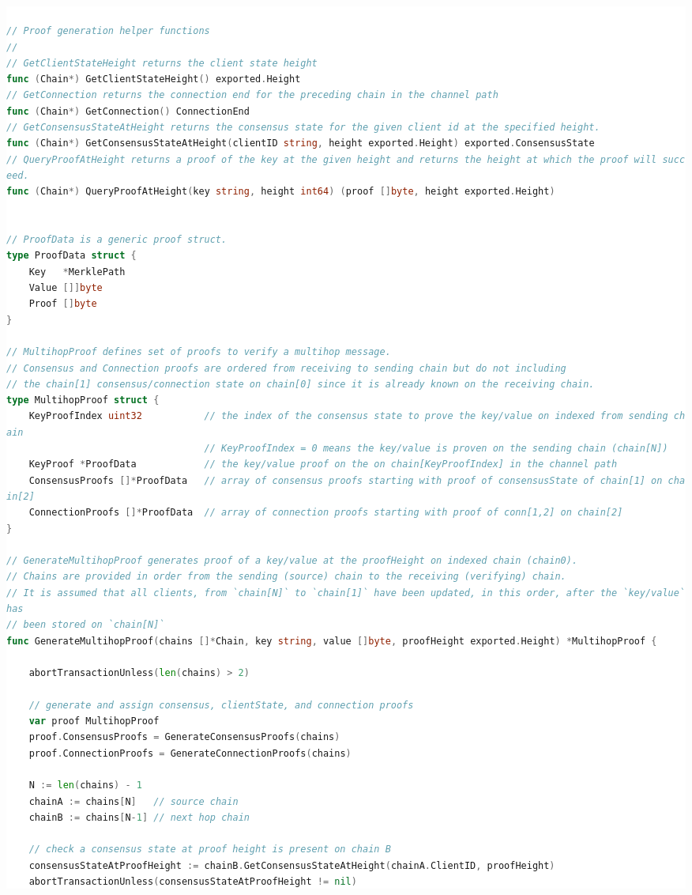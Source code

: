```go

// Proof generation helper functions
//
// GetClientStateHeight returns the client state height
func (Chain*) GetClientStateHeight() exported.Height
// GetConnection returns the connection end for the preceding chain in the channel path
func (Chain*) GetConnection() ConnectionEnd
// GetConsensusStateAtHeight returns the consensus state for the given client id at the specified height.
func (Chain*) GetConsensusStateAtHeight(clientID string, height exported.Height) exported.ConsensusState
// QueryProofAtHeight returns a proof of the key at the given height and returns the height at which the proof will succeed.
func (Chain*) QueryProofAtHeight(key string, height int64) (proof []byte, height exported.Height)


// ProofData is a generic proof struct.
type ProofData struct {
    Key   *MerklePath
    Value []]byte
    Proof []byte
}

// MultihopProof defines set of proofs to verify a multihop message.
// Consensus and Connection proofs are ordered from receiving to sending chain but do not including
// the chain[1] consensus/connection state on chain[0] since it is already known on the receiving chain.
type MultihopProof struct {
    KeyProofIndex uint32           // the index of the consensus state to prove the key/value on indexed from sending chain
                                   // KeyProofIndex = 0 means the key/value is proven on the sending chain (chain[N])
    KeyProof *ProofData            // the key/value proof on the on chain[KeyProofIndex] in the channel path
    ConsensusProofs []*ProofData   // array of consensus proofs starting with proof of consensusState of chain[1] on chain[2]
    ConnectionProofs []*ProofData  // array of connection proofs starting with proof of conn[1,2] on chain[2]
}

// GenerateMultihopProof generates proof of a key/value at the proofHeight on indexed chain (chain0).
// Chains are provided in order from the sending (source) chain to the receiving (verifying) chain.
// It is assumed that all clients, from `chain[N]` to `chain[1]` have been updated, in this order, after the `key/value` has
// been stored on `chain[N]`
func GenerateMultihopProof(chains []*Chain, key string, value []byte, proofHeight exported.Height) *MultihopProof {

    abortTransactionUnless(len(chains) > 2)

    // generate and assign consensus, clientState, and connection proofs
    var proof MultihopProof
    proof.ConsensusProofs = GenerateConsensusProofs(chains)
    proof.ConnectionProofs = GenerateConnectionProofs(chains)

    N := len(chains) - 1
    chainA := chains[N]   // source chain
    chainB := chains[N-1] // next hop chain

    // check a consensus state at proof height is present on chain B
    consensusStateAtProofHeight := chainB.GetConsensusStateAtHeight(chainA.ClientID, proofHeight)
    abortTransactionUnless(consensusStateAtProofHeight != nil)
```
